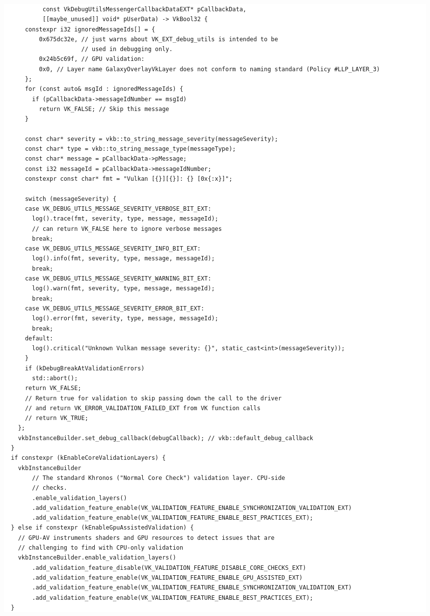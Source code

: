 ```c/c++
           const VkDebugUtilsMessengerCallbackDataEXT* pCallbackData,
           [[maybe_unused]] void* pUserData) -> VkBool32 {
      constexpr i32 ignoredMessageIds[] = {
          0x675dc32e, // just warns about VK_EXT_debug_utils is intended to be
                      // used in debugging only.
          0x24b5c69f, // GPU validation:
          0x0, // Layer name GalaxyOverlayVkLayer does not conform to naming standard (Policy #LLP_LAYER_3)
      };
      for (const auto& msgId : ignoredMessageIds) {
        if (pCallbackData->messageIdNumber == msgId)
          return VK_FALSE; // Skip this message
      }

      const char* severity = vkb::to_string_message_severity(messageSeverity);
      const char* type = vkb::to_string_message_type(messageType);
      const char* message = pCallbackData->pMessage;
      const i32 messageId = pCallbackData->messageIdNumber;
      constexpr const char* fmt = "Vulkan [{}][{}]: {} [0x{:x}]";

      switch (messageSeverity) {
      case VK_DEBUG_UTILS_MESSAGE_SEVERITY_VERBOSE_BIT_EXT:
        log().trace(fmt, severity, type, message, messageId);
        // can return VK_FALSE here to ignore verbose messages
        break;
      case VK_DEBUG_UTILS_MESSAGE_SEVERITY_INFO_BIT_EXT:
        log().info(fmt, severity, type, message, messageId);
        break;
      case VK_DEBUG_UTILS_MESSAGE_SEVERITY_WARNING_BIT_EXT:
        log().warn(fmt, severity, type, message, messageId);
        break;
      case VK_DEBUG_UTILS_MESSAGE_SEVERITY_ERROR_BIT_EXT:
        log().error(fmt, severity, type, message, messageId);
        break;
      default:
        log().critical("Unknown Vulkan message severity: {}", static_cast<int>(messageSeverity));
      }
      if (kDebugBreakAtValidationErrors)
        std::abort();
      return VK_FALSE;
      // Return true for validation to skip passing down the call to the driver
      // and return VK_ERROR_VALIDATION_FAILED_EXT from VK function calls
      // return VK_TRUE;
    };
    vkbInstanceBuilder.set_debug_callback(debugCallback); // vkb::default_debug_callback
  }
  if constexpr (kEnableCoreValidationLayers) {
    vkbInstanceBuilder
        // The standard Khronos ("Normal Core Check") validation layer. CPU-side
        // checks.
        .enable_validation_layers()
        .add_validation_feature_enable(VK_VALIDATION_FEATURE_ENABLE_SYNCHRONIZATION_VALIDATION_EXT)
        .add_validation_feature_enable(VK_VALIDATION_FEATURE_ENABLE_BEST_PRACTICES_EXT);
  } else if constexpr (kEnableGpuAssistedValidation) {
    // GPU-AV instruments shaders and GPU resources to detect issues that are
    // challenging to find with CPU-only validation
    vkbInstanceBuilder.enable_validation_layers()
        .add_validation_feature_disable(VK_VALIDATION_FEATURE_DISABLE_CORE_CHECKS_EXT)
        .add_validation_feature_enable(VK_VALIDATION_FEATURE_ENABLE_GPU_ASSISTED_EXT)
        .add_validation_feature_enable(VK_VALIDATION_FEATURE_ENABLE_SYNCHRONIZATION_VALIDATION_EXT)
        .add_validation_feature_enable(VK_VALIDATION_FEATURE_ENABLE_BEST_PRACTICES_EXT);
  }

```